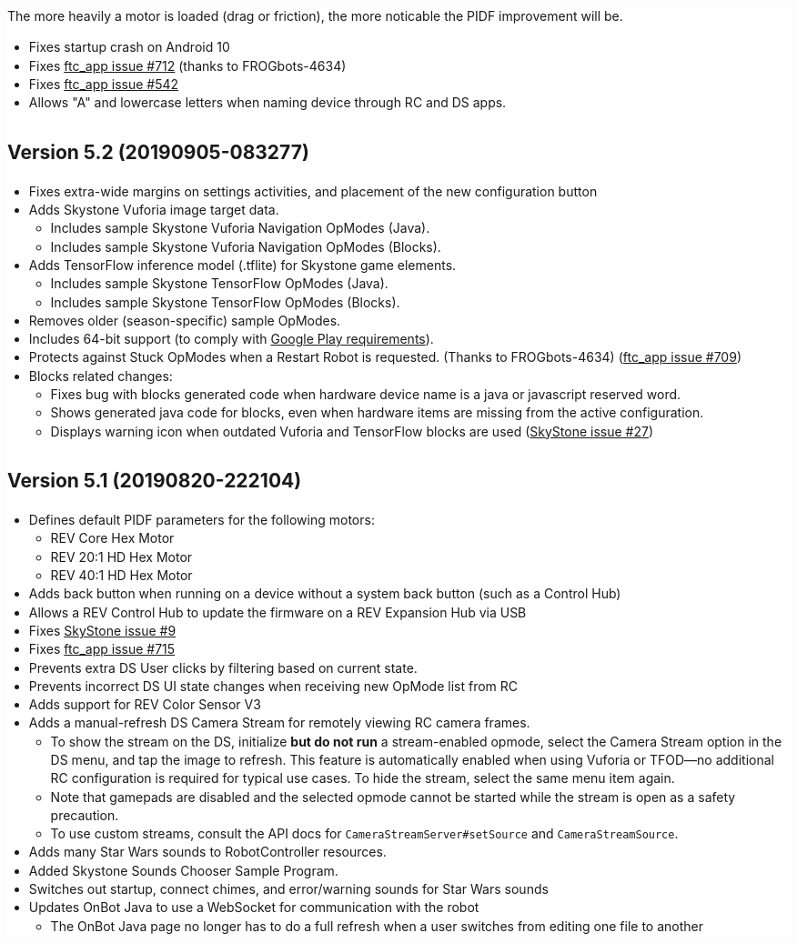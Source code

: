   The more heavily a motor is loaded (drag or friction), the more noticable the PIDF improvement
  will be.
* Fixes startup crash on Android 10
* Fixes [ftc_app issue #712](https://github.com/ftctechnh/ftc_app/issues/712) (thanks to
  FROGbots-4634)
* Fixes [ftc_app issue #542](https://github.com/ftctechnh/ftc_app/issues/542)
* Allows "A" and lowercase letters when naming device through RC and DS apps.

## Version 5.2 (20190905-083277)

* Fixes extra-wide margins on settings activities, and placement of the new configuration button
* Adds Skystone Vuforia image target data.
    * Includes sample Skystone Vuforia Navigation OpModes (Java).
    * Includes sample Skystone Vuforia Navigation OpModes (Blocks).
* Adds TensorFlow inference model (.tflite) for Skystone game elements.
    * Includes sample Skystone TensorFlow OpModes (Java).
    * Includes sample Skystone TensorFlow OpModes (Blocks).
* Removes older (season-specific) sample OpModes.
* Includes 64-bit support (to comply
  with [Google Play requirements](https://android-developers.googleblog.com/2019/01/get-your-apps-ready-for-64-bit.html)).
* Protects against Stuck OpModes when a Restart Robot is requested. (Thanks to
  FROGbots-4634) ([ftc_app issue #709](https://github.com/ftctechnh/ftc_app/issues/709))
* Blocks related changes:
    * Fixes bug with blocks generated code when hardware device name is a java or javascript
      reserved word.
    * Shows generated java code for blocks, even when hardware items are missing from the active
      configuration.
    * Displays warning icon when outdated Vuforia and TensorFlow blocks are
      used ([SkyStone issue #27](https://github.com/FIRST-Tech-Challenge/SkyStone/issues/27))

## Version 5.1 (20190820-222104)

* Defines default PIDF parameters for the following motors:
    * REV Core Hex Motor
    * REV 20:1 HD Hex Motor
    * REV 40:1 HD Hex Motor
* Adds back button when running on a device without a system back button (such as a Control Hub)
* Allows a REV Control Hub to update the firmware on a REV Expansion Hub via USB
* Fixes [SkyStone issue #9](https://github.com/FIRST-Tech-Challenge/SkyStone/issues/9)
* Fixes [ftc_app issue #715](https://github.com/ftctechnh/ftc_app/issues/715)
* Prevents extra DS User clicks by filtering based on current state.
* Prevents incorrect DS UI state changes when receiving new OpMode list from RC
* Adds support for REV Color Sensor V3
* Adds a manual-refresh DS Camera Stream for remotely viewing RC camera frames.
    * To show the stream on the DS, initialize **but do not run** a stream-enabled opmode, select
      the Camera Stream option in the DS menu, and tap the image to refresh. This feature is
      automatically enabled when using Vuforia or TFOD—no additional RC configuration is required
      for typical use cases. To hide the stream, select the same menu item again.
    * Note that gamepads are disabled and the selected opmode cannot be started while the stream is
      open as a safety precaution.
    * To use custom streams, consult the API docs for `CameraStreamServer#setSource` and
      `CameraStreamSource`.
* Adds many Star Wars sounds to RobotController resources.
* Added Skystone Sounds Chooser Sample Program.
* Switches out startup, connect chimes, and error/warning sounds for Star Wars sounds
* Updates OnBot Java to use a WebSocket for communication with the robot
    * The OnBot Java page no longer has to do a full refresh when a user switches from editing one
      file to another
